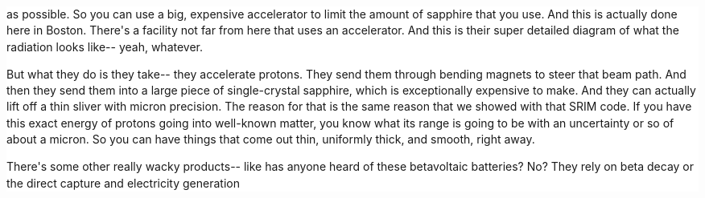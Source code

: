   <span m="293420">as</span> <span m="293540">possible.</span> <span m="294560">So</span>
  <span m="294680">you</span> <span m="294770">can</span> <span m="294890">use</span>
  <span m="295100">a</span> <span m="295160">big,</span> <span m="295400">expensive</span>
  <span m="295880">accelerator</span> <span m="296840">to</span> <span m="296960">limit</span>
  <span m="297260">the</span> <span m="297380">amount</span> <span m="297680">of</span>
  <span m="297770">sapphire</span> <span m="298310">that</span> <span m="298460">you</span>
  <span m="298580">use.</span> <span m="298850">And</span> <span m="298940">this</span>
  <span m="299090">is</span> <span m="299180">actually</span> <span m="299540">done</span>
  <span m="299780">here</span> <span m="300050">in</span> <span m="300140">Boston.</span>
  <span m="301070">There's</span> <span m="301280">a</span> <span m="301340">facility</span>
  <span m="301820">not</span> <span m="302090">far</span> <span m="302390">from</span>
  <span m="302600">here</span> <span m="303200">that</span> <span m="303350">uses</span>
  <span m="303680">an</span> <span m="303770">accelerator.</span> <span m="305060">And</span>
  <span m="305300">this</span> <span m="305450">is</span> <span m="305570">their</span>
  <span m="305840">super</span> <span m="306230">detailed</span> <span m="307520">diagram</span>
  <span m="308120">of</span> <span m="308270">what</span> <span m="308510">the</span>
  <span m="308600">radiation</span> <span m="309110">looks</span> <span m="309320">like--</span>
  <span m="310440">yeah,</span> <span m="310860">whatever.</span></p><p><span m="311970">But</span>
  <span m="312050">what</span> <span m="312200">they</span> <span m="312320">do</span>
  <span m="312530">is</span> <span m="312650">they</span> <span m="312770">take--</span>
  <span m="313100">they</span> <span m="313250">accelerate</span> <span m="314060">protons.</span>
  <span m="315260">They</span> <span m="315770">send</span> <span m="316040">them</span>
  <span m="316190">through</span> <span m="316370">bending</span> <span m="316730">magnets</span>
  <span m="317090">to</span> <span m="317180">steer</span> <span m="317540">that</span>
  <span m="317720">beam</span> <span m="317960">path.</span> <span m="319070">And</span>
  <span m="319160">then</span> <span m="319310">they</span> <span m="319430">send</span>
  <span m="319730">them</span> <span m="319920">into</span> <span m="320750">a</span>
  <span m="320810">large</span> <span m="321290">piece</span> <span m="321590">of</span>
  <span m="321680">single-crystal</span> <span m="322340">sapphire,</span> <span m="322880">which</span>
  <span m="323030">is</span> <span m="323150">exceptionally</span> <span m="323690">expensive</span>
  <span m="324140">to</span> <span m="324260">make.</span> <span m="325130">And</span>
  <span m="325220">they</span> <span m="325340">can</span> <span m="325490">actually</span>
  <span m="325820">lift</span> <span m="326150">off</span> <span m="326360">a</span>
  <span m="326420">thin</span> <span m="326690">sliver</span> <span m="327530">with</span>
  <span m="327710">micron</span> <span m="328220">precision.</span> <span m="329480">The</span>
  <span m="329570">reason</span> <span m="329900">for</span> <span m="330020">that</span>
  <span m="330200">is</span> <span m="330320">the</span> <span m="330410">same</span>
  <span m="330740">reason</span> <span m="331100">that</span> <span m="331220">we</span>
  <span m="331340">showed</span> <span m="331640">with</span> <span m="331750">that</span>
  <span m="331910">SRIM</span> <span m="332270">code.</span> <span m="333050">If</span>
  <span m="333170">you</span> <span m="333530">have</span> <span m="333650">this</span>
  <span m="333860">exact</span> <span m="334280">energy</span> <span m="334640">of</span>
  <span m="335300">protons</span> <span m="336140">going</span> <span m="336440">into</span>
  <span m="336620">well-known</span> <span m="337130">matter,</span> <span m="338000">you</span>
  <span m="338120">know</span> <span m="338360">what</span> <span m="338510">its</span>
  <span m="338630">range</span> <span m="338900">is</span> <span m="339020">going</span>
  <span m="339170">to</span> <span m="339230">be</span> <span m="339470">with</span>
  <span m="340100">an</span> <span m="340250">uncertainty</span> <span m="340930">or</span>
  <span m="340990">so of</span> <span m="341330">about</span> <span m="341570">a</span>
  <span m="341630">micron.</span> <span m="342740">So</span> <span m="342890">you</span>
  <span m="342980">can</span> <span m="343130">have</span> <span m="343340">things</span>
  <span m="343580">that</span> <span m="343700">come</span> <span m="344000">out</span>
  <span m="344270">thin,</span> <span m="345260">uniformly</span> <span m="346070">thick,</span>
  <span m="346370">and</span> <span m="346580">smooth,</span> <span m="347210">right</span>
  <span m="347420">away.</span></p><p><span m="349180">There's</span> <span m="349350">some</span>
  <span m="349540">other</span> <span m="349720">really</span> <span m="350110">wacky</span>
  <span m="350440">products--</span> <span m="351340">like has</span> <span m="351550">anyone</span>
  <span m="351850">heard</span> <span m="352030">of</span> <span m="352180">these</span>
  <span m="352570">betavoltaic</span> <span m="353530">batteries?</span> <span m="356020">No?</span>
  <span m="356990">They</span> <span m="357110">rely</span> <span m="357500">on</span>
  <span m="357650">beta</span> <span m="357980">decay</span> <span m="358340">or</span>
  <span m="358400">the</span> <span m="358520">direct</span> <span m="358970">capture</span>
  <span m="360110">and</span> <span m="360410">electricity</span> <span m="361040">generation</span>